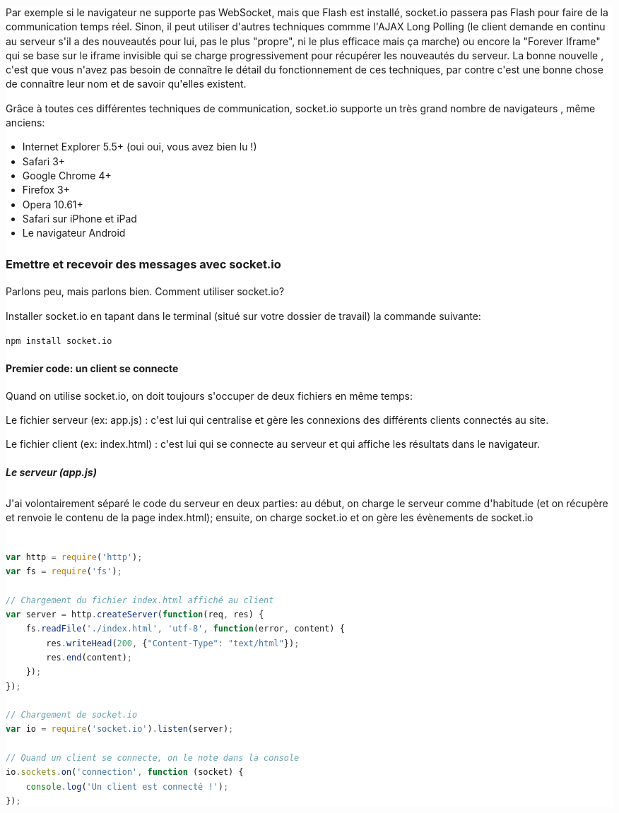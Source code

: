 Par exemple si le navigateur ne supporte pas WebSocket, mais que Flash est installé, socket.io passera pas Flash pour faire de la communication temps réel. Sinon, il peut utiliser d'autres techniques commme l'AJAX Long Polling (le client demande en continu au serveur s'il a des nouveautés pour lui, pas le plus "propre", ni le plus efficace mais ça marche) ou encore la "Forever Iframe" qui se base sur le iframe invisible qui se charge progressivement pour récupérer les nouveautés du serveur. La bonne nouvelle , c'est que vous n'avez pas besoin de connaître le détail du fonctionnement  de ces techniques, par contre c'est une bonne chose de connaître leur nom et de savoir qu'elles existent.

Grâce à toutes ces différentes techniques de communication, socket.io supporte un très grand nombre de navigateurs , même anciens:

* Internet Explorer 5.5+ (oui oui, vous avez bien lu !)
* Safari 3+
* Google Chrome 4+
* Firefox 3+
* Opera 10.61+
* Safari sur iPhone et iPad
* Le navigateur Android


### Emettre et recevoir des messages avec socket.io

Parlons peu, mais parlons bien. Comment utiliser socket.io?

Installer socket.io en tapant dans le terminal (situé sur votre dossier de travail) la commande suivante:

````code
npm install socket.io
````

#### Premier code: un client se connecte

Quand on utilise socket.io, on doit toujours s'occuper de deux fichiers en même temps:

Le fichier serveur (ex: app.js) : c'est lui qui centralise et gère les connexions des différents clients connectés au site.

Le fichier client (ex: index.html) : c'est lui qui se connecte au serveur et qui affiche les résultats dans le navigateur.

##### Le serveur (app.js)

J'ai volontairement séparé le code du serveur en deux parties: au début, on charge le serveur comme d'habitude (et on récupère et renvoie le contenu de la page index.html); ensuite, on charge socket.io et on gère les évènements de socket.io

````JavaScript

var http = require('http');
var fs = require('fs');

// Chargement du fichier index.html affiché au client
var server = http.createServer(function(req, res) {
    fs.readFile('./index.html', 'utf-8', function(error, content) {
        res.writeHead(200, {"Content-Type": "text/html"});
        res.end(content);
    });
});

// Chargement de socket.io
var io = require('socket.io').listen(server);

// Quand un client se connecte, on le note dans la console
io.sockets.on('connection', function (socket) {
    console.log('Un client est connecté !');
});


````